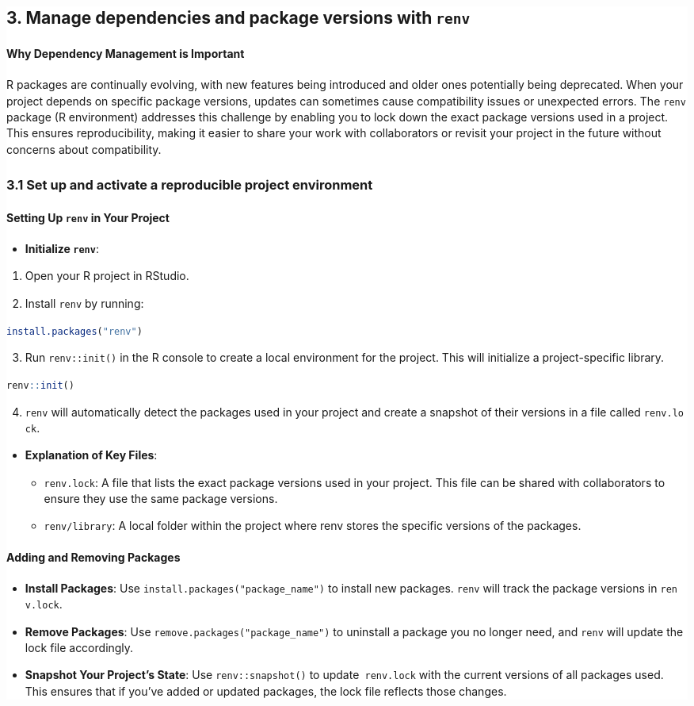 ## 3. Manage dependencies and package versions with `renv`
<a name="section3"></a>

#### Why Dependency Management is Important

R packages are continually evolving, with new features being introduced and older ones potentially being deprecated. When your project depends on specific package versions, updates can sometimes cause compatibility issues or unexpected errors. The `renv` package (R environment) addresses this challenge by enabling you to lock down the exact package versions used in a project. This ensures reproducibility, making it easier to share your work with collaborators or revisit your project in the future without concerns about compatibility.

### 3.1 Set up and activate a reproducible project environment
<a name="subsection5"></a>

#### Setting Up `renv` in Your Project

- **Initialize `renv`**:

1. Open your R project in RStudio.

2. Install `renv` by running:

```r
install.packages("renv")
```

3. Run `renv::init()` in the R console to create a local environment for the project. This will initialize a project-specific library.

```r
renv::init()
```

4. `renv` will automatically detect the packages used in your project and create a snapshot of their versions in a file called `renv.lock`.

- **Explanation of Key Files**:

  - `renv.lock`: A file that lists the exact package versions used in your project. This file can be shared with collaborators to ensure they use the same package versions.

  - `renv/library`: A local folder within the project where renv stores the specific versions of the packages.

#### Adding and Removing Packages

- **Install Packages**: Use `install.packages("package_name")` to install new packages. `renv` will track the package versions in `renv.lock`.

- **Remove Packages**: Use `remove.packages("package_name")` to uninstall a package you no longer need, and `renv` will update the lock file accordingly.

- **Snapshot Your Project’s State**: Use `renv::snapshot()` to update` renv.lock` with the current versions of all packages used. This ensures that if you’ve added or updated packages, the lock file reflects those changes.
